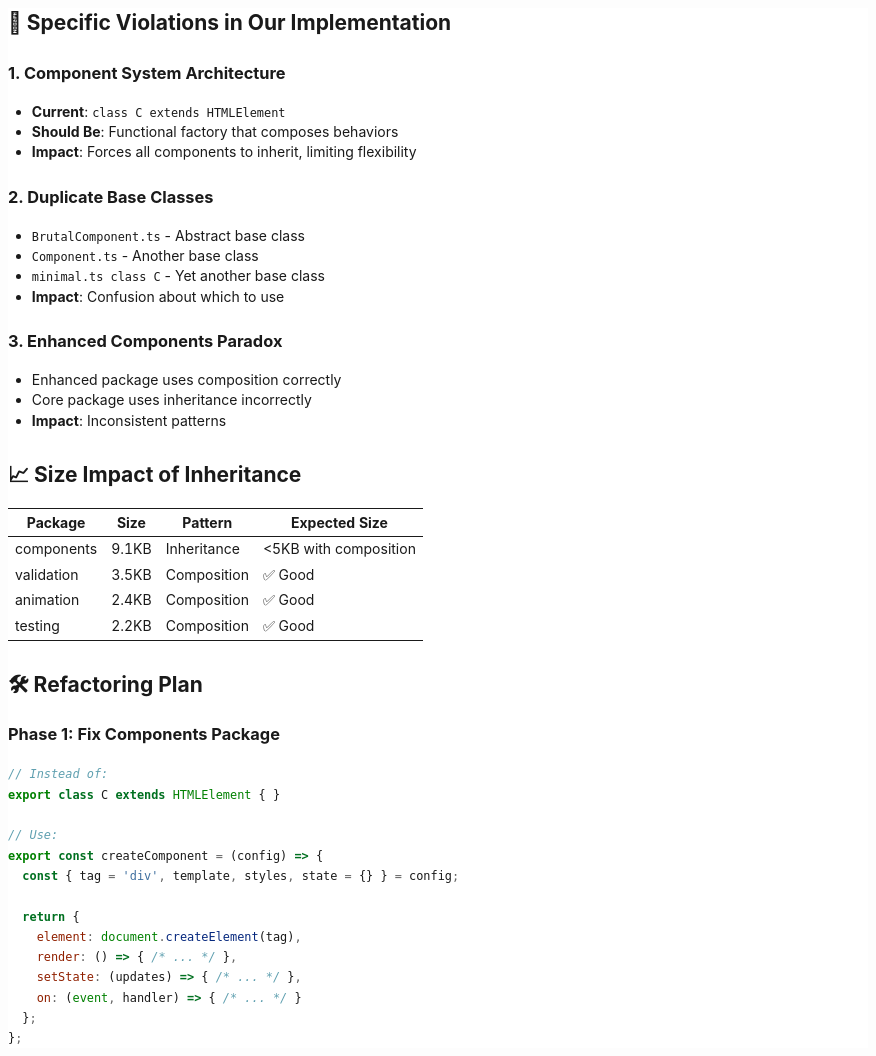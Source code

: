 ## 🔴 Specific Violations in Our Implementation

### 1. **Component System Architecture**
- **Current**: `class C extends HTMLElement`
- **Should Be**: Functional factory that composes behaviors
- **Impact**: Forces all components to inherit, limiting flexibility

### 2. **Duplicate Base Classes**
- `BrutalComponent.ts` - Abstract base class
- `Component.ts` - Another base class
- `minimal.ts class C` - Yet another base class
- **Impact**: Confusion about which to use

### 3. **Enhanced Components Paradox**
- Enhanced package uses composition correctly
- Core package uses inheritance incorrectly
- **Impact**: Inconsistent patterns

## 📈 Size Impact of Inheritance

| Package | Size | Pattern | Expected Size |
|---------|------|---------|---------------|
| components | 9.1KB | Inheritance | <5KB with composition |
| validation | 3.5KB | Composition | ✅ Good |
| animation | 2.4KB | Composition | ✅ Good |
| testing | 2.2KB | Composition | ✅ Good |

## 🛠️ Refactoring Plan

### Phase 1: Fix Components Package
```javascript
// Instead of:
export class C extends HTMLElement { }

// Use:
export const createComponent = (config) => {
  const { tag = 'div', template, styles, state = {} } = config;
  
  return {
    element: document.createElement(tag),
    render: () => { /* ... */ },
    setState: (updates) => { /* ... */ },
    on: (event, handler) => { /* ... */ }
  };
};
```
